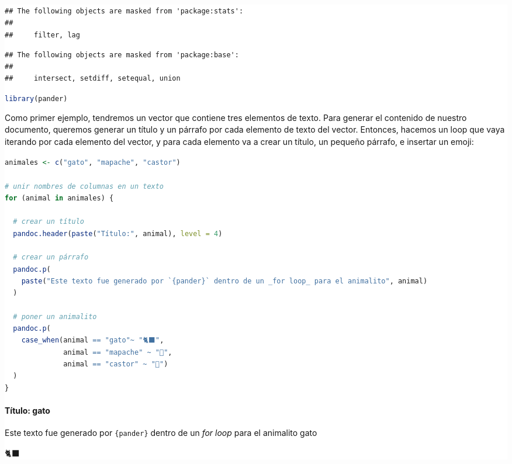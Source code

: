 ```
## The following objects are masked from 'package:stats':
## 
##     filter, lag
```

```
## The following objects are masked from 'package:base':
## 
##     intersect, setdiff, setequal, union
```

``` r
library(pander)
```



Como primer ejemplo, tendremos un vector que contiene tres elementos de texto. Para generar el contenido de nuestro documento, queremos generar un título y un párrafo por cada elemento de texto del vector. Entonces, hacemos un loop que vaya iterando por cada elemento del vector, y para cada elemento va a crear un título, un pequeño párrafo, e insertar un emoji:




``` r
animales <- c("gato", "mapache", "castor")

# unir nombres de columnas en un texto
for (animal in animales) {
  
  # crear un título
  pandoc.header(paste("Título:", animal), level = 4)
  
  # crear un párrafo
  pandoc.p(
    paste("Este texto fue generado por `{pander}` dentro de un _for loop_ para el animalito", animal)
  )
  
  # poner un animalito
  pandoc.p(
    case_when(animal == "gato"~ "🐈‍⬛",
              animal == "mapache" ~ "🦝",
              animal == "castor" ~ "🦫")
  )
}
```


#### Título: gato


Este texto fue generado por `{pander}` dentro de un _for loop_ para el animalito gato



🐈‍⬛
